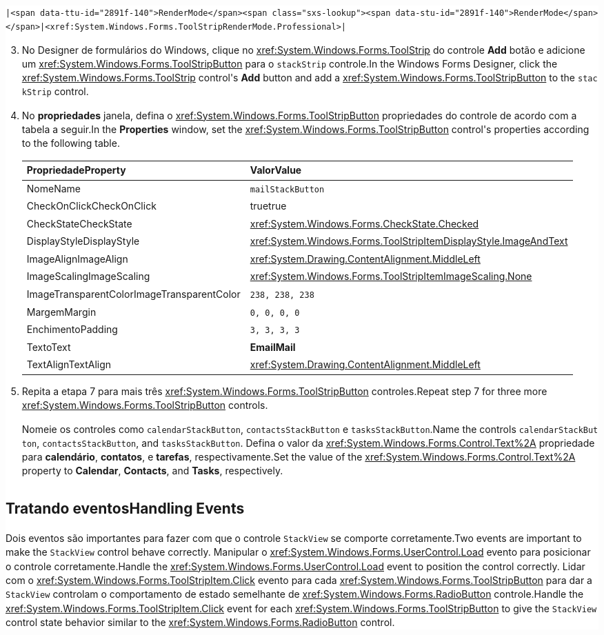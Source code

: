     |<span data-ttu-id="2891f-140">RenderMode</span><span class="sxs-lookup"><span data-stu-id="2891f-140">RenderMode</span></span>|<xref:System.Windows.Forms.ToolStripRenderMode.Professional>|  
  
3.  <span data-ttu-id="2891f-141">No Designer de formulários do Windows, clique no <xref:System.Windows.Forms.ToolStrip> do controle **Add** botão e adicione um <xref:System.Windows.Forms.ToolStripButton> para o `stackStrip` controle.</span><span class="sxs-lookup"><span data-stu-id="2891f-141">In the Windows Forms Designer, click the <xref:System.Windows.Forms.ToolStrip> control's **Add** button and add a <xref:System.Windows.Forms.ToolStripButton> to the `stackStrip` control.</span></span>  
  
4.  <span data-ttu-id="2891f-142">No **propriedades** janela, defina o <xref:System.Windows.Forms.ToolStripButton> propriedades do controle de acordo com a tabela a seguir.</span><span class="sxs-lookup"><span data-stu-id="2891f-142">In the **Properties** window, set the <xref:System.Windows.Forms.ToolStripButton> control's properties according to the following table.</span></span>  
  
    |<span data-ttu-id="2891f-143">Propriedade</span><span class="sxs-lookup"><span data-stu-id="2891f-143">Property</span></span>|<span data-ttu-id="2891f-144">Valor</span><span class="sxs-lookup"><span data-stu-id="2891f-144">Value</span></span>|  
    |--------------|-----------|  
    |<span data-ttu-id="2891f-145">Nome</span><span class="sxs-lookup"><span data-stu-id="2891f-145">Name</span></span>|`mailStackButton`|  
    |<span data-ttu-id="2891f-146">CheckOnClick</span><span class="sxs-lookup"><span data-stu-id="2891f-146">CheckOnClick</span></span>|<span data-ttu-id="2891f-147">true</span><span class="sxs-lookup"><span data-stu-id="2891f-147">true</span></span>|  
    |<span data-ttu-id="2891f-148">CheckState</span><span class="sxs-lookup"><span data-stu-id="2891f-148">CheckState</span></span>|<xref:System.Windows.Forms.CheckState.Checked>|  
    |<span data-ttu-id="2891f-149">DisplayStyle</span><span class="sxs-lookup"><span data-stu-id="2891f-149">DisplayStyle</span></span>|<xref:System.Windows.Forms.ToolStripItemDisplayStyle.ImageAndText>|  
    |<span data-ttu-id="2891f-150">ImageAlign</span><span class="sxs-lookup"><span data-stu-id="2891f-150">ImageAlign</span></span>|<xref:System.Drawing.ContentAlignment.MiddleLeft>|  
    |<span data-ttu-id="2891f-151">ImageScaling</span><span class="sxs-lookup"><span data-stu-id="2891f-151">ImageScaling</span></span>|<xref:System.Windows.Forms.ToolStripItemImageScaling.None>|  
    |<span data-ttu-id="2891f-152">ImageTransparentColor</span><span class="sxs-lookup"><span data-stu-id="2891f-152">ImageTransparentColor</span></span>|`238, 238, 238`|  
    |<span data-ttu-id="2891f-153">Margem</span><span class="sxs-lookup"><span data-stu-id="2891f-153">Margin</span></span>|`0, 0, 0, 0`|  
    |<span data-ttu-id="2891f-154">Enchimento</span><span class="sxs-lookup"><span data-stu-id="2891f-154">Padding</span></span>|`3, 3, 3, 3`|  
    |<span data-ttu-id="2891f-155">Texto</span><span class="sxs-lookup"><span data-stu-id="2891f-155">Text</span></span>|<span data-ttu-id="2891f-156">**Email**</span><span class="sxs-lookup"><span data-stu-id="2891f-156">**Mail**</span></span>|  
    |<span data-ttu-id="2891f-157">TextAlign</span><span class="sxs-lookup"><span data-stu-id="2891f-157">TextAlign</span></span>|<xref:System.Drawing.ContentAlignment.MiddleLeft>|  
  
5.  <span data-ttu-id="2891f-158">Repita a etapa 7 para mais três <xref:System.Windows.Forms.ToolStripButton> controles.</span><span class="sxs-lookup"><span data-stu-id="2891f-158">Repeat step 7 for three more <xref:System.Windows.Forms.ToolStripButton> controls.</span></span>  
  
     <span data-ttu-id="2891f-159">Nomeie os controles como `calendarStackButton`, `contactsStackButton` e `tasksStackButton`.</span><span class="sxs-lookup"><span data-stu-id="2891f-159">Name the controls `calendarStackButton`, `contactsStackButton`, and `tasksStackButton`.</span></span> <span data-ttu-id="2891f-160">Defina o valor da <xref:System.Windows.Forms.Control.Text%2A> propriedade para **calendário**, **contatos**, e **tarefas**, respectivamente.</span><span class="sxs-lookup"><span data-stu-id="2891f-160">Set the value of the <xref:System.Windows.Forms.Control.Text%2A> property to **Calendar**, **Contacts**, and **Tasks**, respectively.</span></span>  
  
## <a name="handling-events"></a><span data-ttu-id="2891f-161">Tratando eventos</span><span class="sxs-lookup"><span data-stu-id="2891f-161">Handling Events</span></span>  
 <span data-ttu-id="2891f-162">Dois eventos são importantes para fazer com que o controle `StackView` se comporte corretamente.</span><span class="sxs-lookup"><span data-stu-id="2891f-162">Two events are important to make the `StackView` control behave correctly.</span></span> <span data-ttu-id="2891f-163">Manipular o <xref:System.Windows.Forms.UserControl.Load> evento para posicionar o controle corretamente.</span><span class="sxs-lookup"><span data-stu-id="2891f-163">Handle the <xref:System.Windows.Forms.UserControl.Load> event to position the control correctly.</span></span> <span data-ttu-id="2891f-164">Lidar com o <xref:System.Windows.Forms.ToolStripItem.Click> evento para cada <xref:System.Windows.Forms.ToolStripButton> para dar a `StackView` controlam o comportamento de estado semelhante de <xref:System.Windows.Forms.RadioButton> controle.</span><span class="sxs-lookup"><span data-stu-id="2891f-164">Handle the <xref:System.Windows.Forms.ToolStripItem.Click> event for each <xref:System.Windows.Forms.ToolStripButton> to give the `StackView` control state behavior similar to the <xref:System.Windows.Forms.RadioButton> control.</span></span>  
  